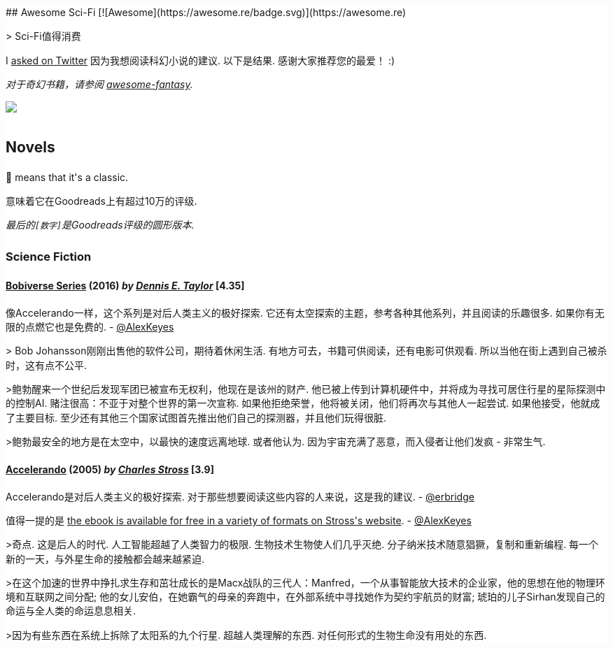 <div class="github-widget" data-repo="sindresorhus/awesome-scifi"></div>
## Awesome Sci-Fi [![Awesome](https://awesome.re/badge.svg)](https://awesome.re)

&gt; Sci-Fi值得消费

I [asked on Twitter](https://twitter.com/sindresorhus/status/557586610850897920)  因为我想阅读科幻小说的建议.  以下是结果.  感谢大家推荐您的最爱！  :)

*对于奇幻书籍，请参阅 [awesome-fantasy](https://github.com/RichardLitt/awesome-fantasy).*

![](https://cloud.githubusercontent.com/assets/170270/7630100/242bda3a-fa33-11e4-881a-589cffa0c421.gif)





## Novels

🌟 means that it's a classic.

 意味着它在Goodreads上有超过10万的评级.

*最后的`[数字]`是Goodreads评级的圆形版本.*


### Science Fiction

#### [Bobiverse Series](https://www.goodreads.com/book/show/32109569-we-are-legion-we-are-bob) (2016) *by [Dennis E. Taylor](https://www.goodreads.com/author/show/12130438.Dennis_E_Taylor)* [4.35]

 像Accelerando一样，这个系列是对后人类主义的极好探索.  它还有太空探索的主题，参考各种其他系列，并且阅读的乐趣很多.  如果你有无限的点燃它也是免费的.   -  [@AlexKeyes](https://github.com/alex-keyes)

 &gt; Bob Johansson刚刚出售他的软件公司，期待着休闲生活.  有地方可去，书籍可供阅读，还有电影可供观看.  所以当他在街上遇到自己被杀时，这有点不公平.
>
 &gt;鲍勃醒来一个世纪后发现军团已被宣布无权利，他现在是该州的财产.  他已被上传到计算机硬件中，并将成为寻找可居住行星的星际探测中的控制AI.  赌注很高：不亚于对整个世界的第一次宣称.  如果他拒绝荣誉，他将被关闭，他们将再次与其他人一起尝试.  如果他接受，他就成了主要目标.  至少还有其他三个国家试图首先推出他们自己的探测器，并且他们玩得很脏.
>
 &gt;鲍勃最安全的地方是在太空中，以最快的速度远离地球.  或者他认为.  因为宇宙充满了恶意，而入侵者让他们发疯 - 非常生气.


#### [Accelerando](http://www.goodreads.com/book/show/17863.Accelerando) (2005) *by [Charles Stross](https://en.wikipedia.org/wiki/Charles_Stross)* [3.9]

 Accelerando是对后人类主义的极好探索.  对于那些想要阅读这些内容的人来说，这是我的建议.   -  [@erbridge](https://github.com/erbridge)

值得一提的是 [the ebook is available for free in a variety of formats on Stross's website](https://www.antipope.org/charlie/blog-static/fiction/accelerando/accelerando-intro.html).  - [@AlexKeyes](https://github.com/alex-keyes)

 &gt;奇点.  这是后人的时代.  人工智能超越了人类智力的极限.  生物技术生物使人们几乎灭绝.  分子纳米技术随意猖獗，复制和重新编程.  每一个新的一天，与外星生命的接触都会越来越紧迫.
>
 &gt;在这个加速的世界中挣扎求生存和茁壮成长的是Macx战队的三代人：Manfred，一个从事智能放大技术的企业家，他的思想在他的物理环境和互联网之间分配;  他的女儿安伯，在她霸气的母亲的奔跑中，在外部系统中寻找她作为契约宇航员的财富;  琥珀的儿子Sirhan发现自己的命运与全人类的命运息息相关.
>
 &gt;因为有些东西在系统上拆除了太阳系的九个行星.  超越人类理解的东西.  对任何形式的生物生命没有用处的东西.
